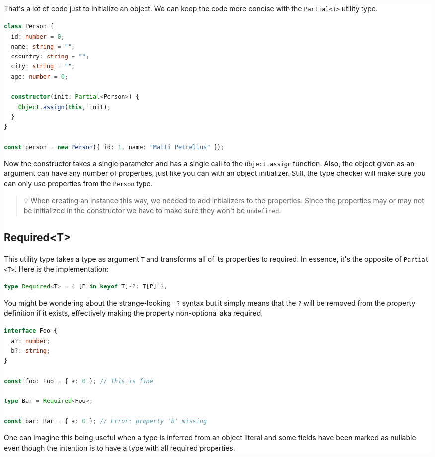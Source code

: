 That's a lot of code just to initialize an object. We can keep the code more concise with the `Partial<T>` utility type.

```typescript
class Person {
  id: number = 0;
  name: string = "";
  csountry: string = "";
  city: string = "";
  age: number = 0;

  constructor(init: Partial<Person>) {
    Object.assign(this, init);
  }
}

const person = new Person({ id: 1, name: "Matti Petrelius" });
```

Now the constructor takes a single parameter and has a single call to the `Object.assign` function. Also, the object given as an argument can have any number of properties, just like you can with an object initializer. Still, the type checker will make sure you can only use properties from the `Person` type.

> 💡 When creating an instance this way, we needed to add initializers to the properties. Since the properties may or may not be initialized in the constructor we have to make sure they won't be `undefined`.

## Required&lt;T>

This utility type takes a type as argument `T` and transforms all of its properties to required. In essence, it's the opposite of `Partial<T>`. Here is the implementation:

```typescript
type Required<T> = { [P in keyof T]-?: T[P] };
```

You might be wondering about the strange-looking `-?` syntax but it simply means that the `?` will be removed from the property definition if it exists, effectively making the property non-optional aka required.

```typescript
interface Foo {
  a?: number;
  b?: string;
}

const foo: Foo = { a: 0 }; // This is fine

type Bar = Required<Foo>;

const bar: Bar = { a: 0 }; // Error: property 'b' missing
```

One can imagine this being useful when a type is inferred from an object literal and some fields have been marked as nullable even though the intention is to have a type with all required properties.
